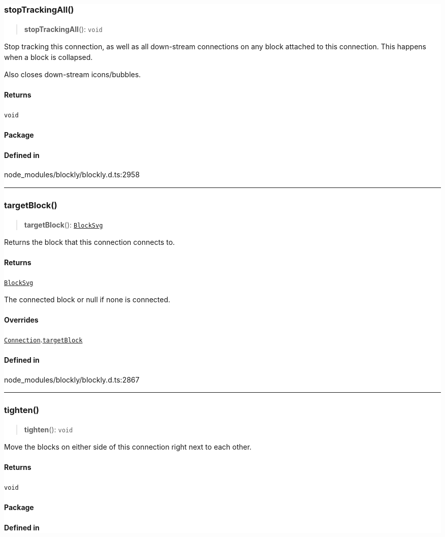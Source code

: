 ### stopTrackingAll()

> **stopTrackingAll**(): `void`

Stop tracking this connection, as well as all down-stream connections on
any block attached to this connection. This happens when a block is
collapsed.

Also closes down-stream icons/bubbles.

#### Returns

`void`

#### Package

#### Defined in

node_modules/blockly/blockly.d.ts:2958

---

### targetBlock()

> **targetBlock**(): [`BlockSvg`](BlockSvg.md)

Returns the block that this connection connects to.

#### Returns

[`BlockSvg`](BlockSvg.md)

The connected block or null if none is connected.

#### Overrides

[`Connection`](Connection.md).[`targetBlock`](Connection.md#targetblock)

#### Defined in

node_modules/blockly/blockly.d.ts:2867

---

### tighten()

> **tighten**(): `void`

Move the blocks on either side of this connection right next to each other.

#### Returns

`void`

#### Package

#### Defined in
